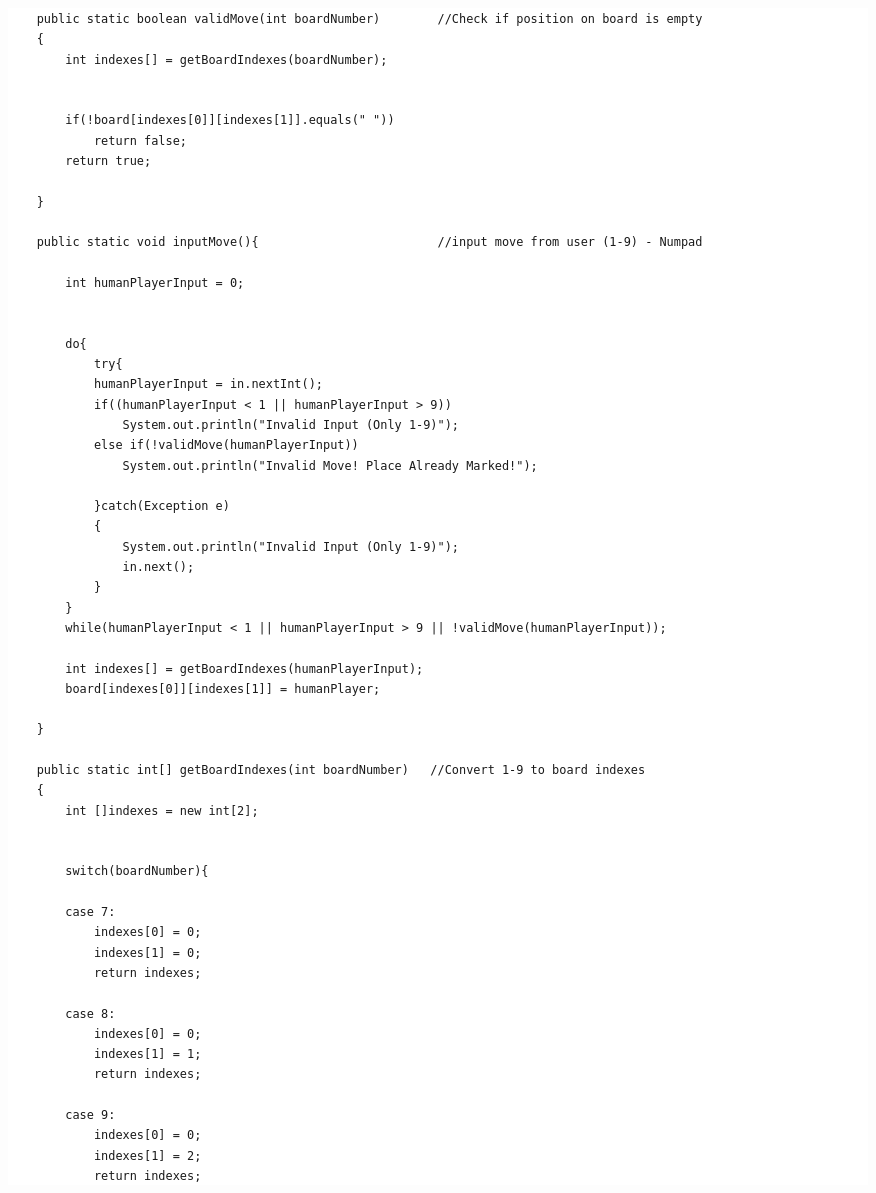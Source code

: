 		public static boolean validMove(int boardNumber)		//Check if position on board is empty
		{
			int indexes[] = getBoardIndexes(boardNumber);
			
			
			if(!board[indexes[0]][indexes[1]].equals(" "))
				return false;
			return true;
						
		}
		
		public static void inputMove(){							//input move from user (1-9) - Numpad
			
			int humanPlayerInput = 0;
			
			
			do{
				try{
				humanPlayerInput = in.nextInt();
				if((humanPlayerInput < 1 || humanPlayerInput > 9))
					System.out.println("Invalid Input (Only 1-9)");
				else if(!validMove(humanPlayerInput))
					System.out.println("Invalid Move! Place Already Marked!");
						
				}catch(Exception e)
				{
					System.out.println("Invalid Input (Only 1-9)");
					in.next();
				}
			}
			while(humanPlayerInput < 1 || humanPlayerInput > 9 || !validMove(humanPlayerInput));
			
			int indexes[] = getBoardIndexes(humanPlayerInput);
			board[indexes[0]][indexes[1]] = humanPlayer;
		
		}
		
		public static int[] getBoardIndexes(int boardNumber)   //Convert 1-9 to board indexes
		{
			int []indexes = new int[2];
			
			
			switch(boardNumber){
			
			case 7:
				indexes[0] = 0;
				indexes[1] = 0;
				return indexes;
				
			case 8:
				indexes[0] = 0;
				indexes[1] = 1;
				return indexes;
			
			case 9:
				indexes[0] = 0;
				indexes[1] = 2;
				return indexes;
			